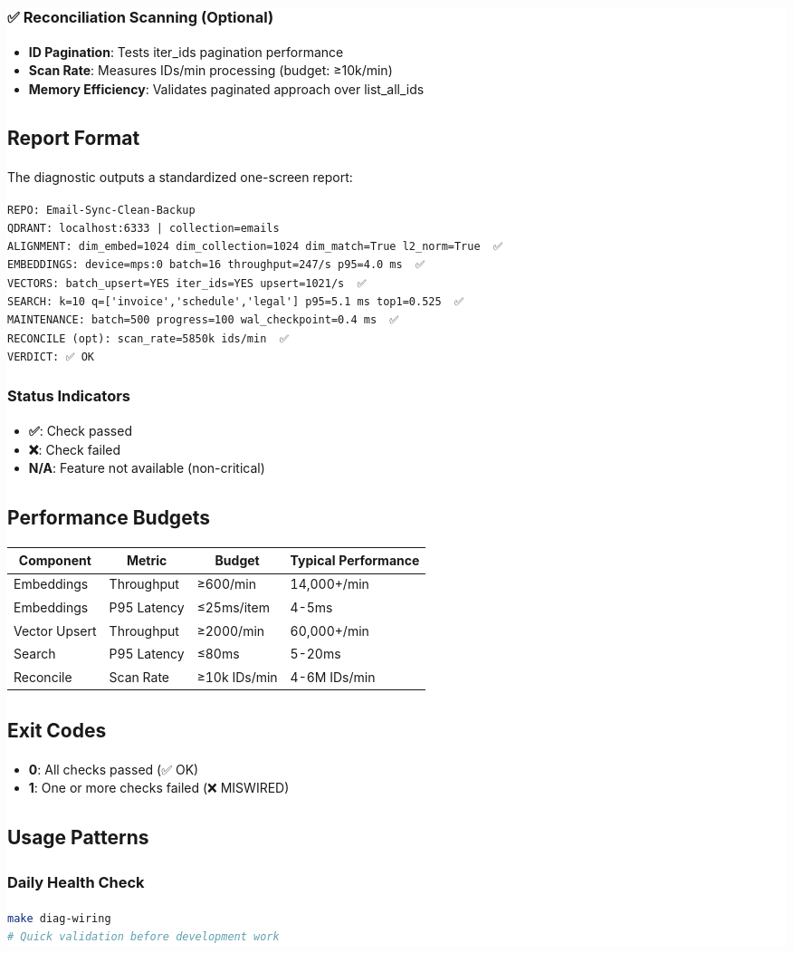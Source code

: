 ### ✅ Reconciliation Scanning (Optional)
- **ID Pagination**: Tests iter_ids pagination performance
- **Scan Rate**: Measures IDs/min processing (budget: ≥10k/min)
- **Memory Efficiency**: Validates paginated approach over list_all_ids

## Report Format

The diagnostic outputs a standardized one-screen report:

```
REPO: Email-Sync-Clean-Backup
QDRANT: localhost:6333 | collection=emails
ALIGNMENT: dim_embed=1024 dim_collection=1024 dim_match=True l2_norm=True  ✅
EMBEDDINGS: device=mps:0 batch=16 throughput=247/s p95=4.0 ms  ✅
VECTORS: batch_upsert=YES iter_ids=YES upsert=1021/s  ✅
SEARCH: k=10 q=['invoice','schedule','legal'] p95=5.1 ms top1=0.525  ✅
MAINTENANCE: batch=500 progress=100 wal_checkpoint=0.4 ms  ✅
RECONCILE (opt): scan_rate=5850k ids/min  ✅
VERDICT: ✅ OK
```

### Status Indicators
- **✅**: Check passed
- **❌**: Check failed
- **N/A**: Feature not available (non-critical)

## Performance Budgets

| Component | Metric | Budget | Typical Performance |
|-----------|--------|--------|-------------------|
| Embeddings | Throughput | ≥600/min | 14,000+/min |
| Embeddings | P95 Latency | ≤25ms/item | 4-5ms |
| Vector Upsert | Throughput | ≥2000/min | 60,000+/min |
| Search | P95 Latency | ≤80ms | 5-20ms |
| Reconcile | Scan Rate | ≥10k IDs/min | 4-6M IDs/min |

## Exit Codes

- **0**: All checks passed (✅ OK)
- **1**: One or more checks failed (❌ MISWIRED)

## Usage Patterns

### Daily Health Check
```bash
make diag-wiring
# Quick validation before development work
```
